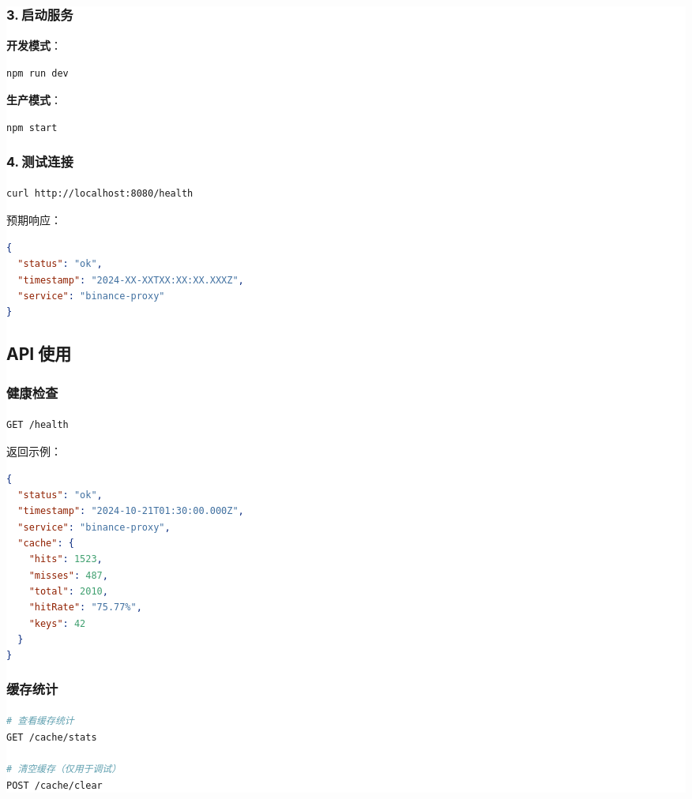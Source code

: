 ### 3. 启动服务

**开发模式**：
```bash
npm run dev
```

**生产模式**：
```bash
npm start
```

### 4. 测试连接

```bash
curl http://localhost:8080/health
```

预期响应：
```json
{
  "status": "ok",
  "timestamp": "2024-XX-XXTXX:XX:XX.XXXZ",
  "service": "binance-proxy"
}
```

## API 使用

### 健康检查

```bash
GET /health
```

返回示例：
```json
{
  "status": "ok",
  "timestamp": "2024-10-21T01:30:00.000Z",
  "service": "binance-proxy",
  "cache": {
    "hits": 1523,
    "misses": 487,
    "total": 2010,
    "hitRate": "75.77%",
    "keys": 42
  }
}
```

### 缓存统计

```bash
# 查看缓存统计
GET /cache/stats

# 清空缓存（仅用于调试）
POST /cache/clear
```
